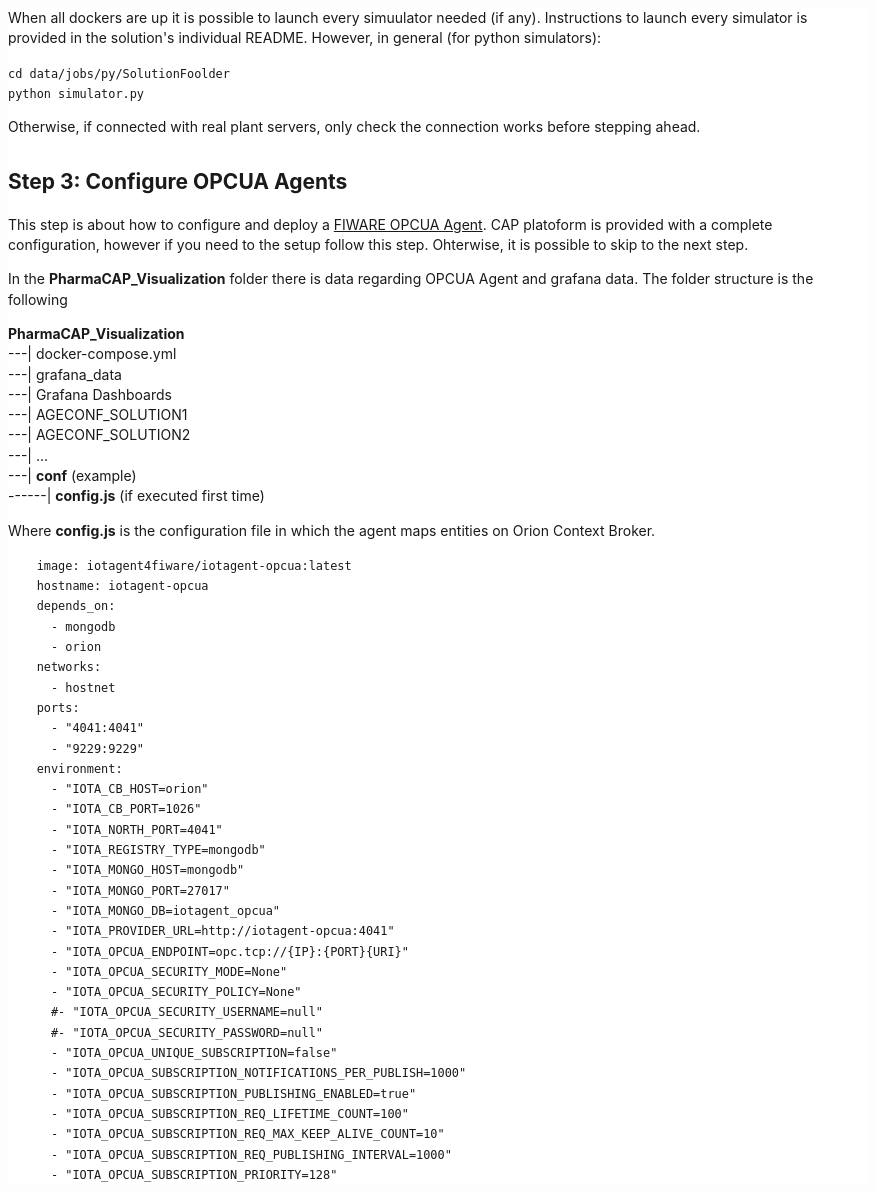 When all dockers are up it is possible to launch every simuulator needed (if any).
Instructions to launch every simulator is provided in the solution's individual README. However, in general (for python simulators):
```
cd data/jobs/py/SolutionFoolder
python simulator.py
```

Otherwise, if connected with real plant servers, only check the connection works before stepping ahead.


## Step 3: Configure OPCUA Agents

This step is about how to configure and deploy a [FIWARE OPCUA Agent](https://github.com/Engineering-Research-and-Development/iotagent-opcua). CAP platoform is provided with a complete configuration, however if you need to the setup follow this step. Ohterwise, it is possible to skip to the next step.

In the **PharmaCAP_Visualization** folder there is data regarding OPCUA Agent and grafana data. The folder structure is the following

**PharmaCAP_Visualization**<br/>
---| docker-compose.yml<br/>
---| grafana_data <br/>
---| Grafana Dashboards <br/>
---| AGECONF_SOLUTION1 <br/>
---| AGECONF_SOLUTION2 <br/>
---| ... <br/>
---| **conf** (example) <br/>
------| **config.js** (if executed first time) <br/>

Where **config.js** is the configuration file in which the agent maps entities on Orion Context Broker. <br/>

```iot-agent:
    image: iotagent4fiware/iotagent-opcua:latest
    hostname: iotagent-opcua
    depends_on:
      - mongodb
      - orion
    networks:
      - hostnet
    ports:
      - "4041:4041"
      - "9229:9229"
    environment:
      - "IOTA_CB_HOST=orion"
      - "IOTA_CB_PORT=1026"
      - "IOTA_NORTH_PORT=4041"
      - "IOTA_REGISTRY_TYPE=mongodb"
      - "IOTA_MONGO_HOST=mongodb"
      - "IOTA_MONGO_PORT=27017"
      - "IOTA_MONGO_DB=iotagent_opcua"
      - "IOTA_PROVIDER_URL=http://iotagent-opcua:4041"
      - "IOTA_OPCUA_ENDPOINT=opc.tcp://{IP}:{PORT}{URI}"
      - "IOTA_OPCUA_SECURITY_MODE=None"
      - "IOTA_OPCUA_SECURITY_POLICY=None"
      #- "IOTA_OPCUA_SECURITY_USERNAME=null"
      #- "IOTA_OPCUA_SECURITY_PASSWORD=null"
      - "IOTA_OPCUA_UNIQUE_SUBSCRIPTION=false"
      - "IOTA_OPCUA_SUBSCRIPTION_NOTIFICATIONS_PER_PUBLISH=1000"
      - "IOTA_OPCUA_SUBSCRIPTION_PUBLISHING_ENABLED=true"
      - "IOTA_OPCUA_SUBSCRIPTION_REQ_LIFETIME_COUNT=100"
      - "IOTA_OPCUA_SUBSCRIPTION_REQ_MAX_KEEP_ALIVE_COUNT=10"
      - "IOTA_OPCUA_SUBSCRIPTION_REQ_PUBLISHING_INTERVAL=1000"
      - "IOTA_OPCUA_SUBSCRIPTION_PRIORITY=128"
```